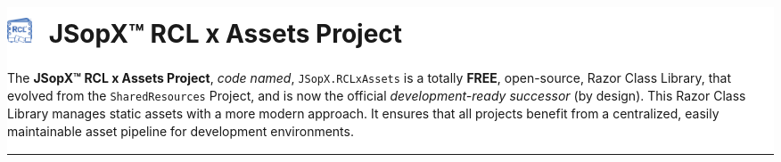 # <img src="https://github.com/JasonSilvestri/JSopX.BridgeTooFar/blob/master/JSopX.BridgeTooFar/doc-assets/jsopx-rcl-x-assets-logo.svg" style="width: 28px; height: auto; margin-right:12px; margin-top:12px;!important;"> JSopX™ RCL x Assets Project

The **JSopX™ RCL x Assets Project**, _code named_, `JSopX.RCLxAssets` is a totally **FREE**, open-source, Razor Class Library, that evolved from the `SharedResources` Project, and is now the official _development-ready successor_ (by design). This Razor Class Library manages static assets with a more modern approach. It ensures that all projects benefit from a centralized, easily maintainable asset pipeline for development environments.

---
